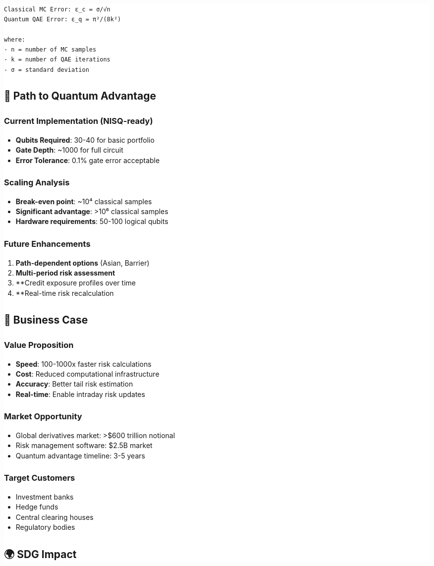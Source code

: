 ```
Classical MC Error: ε_c = σ/√n
Quantum QAE Error: ε_q = π²/(8k²)

where:
- n = number of MC samples
- k = number of QAE iterations
- σ = standard deviation
```

## 🎯 Path to Quantum Advantage

### Current Implementation (NISQ-ready)
- **Qubits Required**: 30-40 for basic portfolio
- **Gate Depth**: ~1000 for full circuit
- **Error Tolerance**: 0.1% gate error acceptable

### Scaling Analysis
- **Break-even point**: ~10⁴ classical samples
- **Significant advantage**: >10⁶ classical samples
- **Hardware requirements**: 50-100 logical qubits

### Future Enhancements
1. **Path-dependent options** (Asian, Barrier)
2. **Multi-period risk assessment**
3. **Credit exposure profiles over time
4. **Real-time risk recalculation

## 💼 Business Case

### Value Proposition
- **Speed**: 100-1000x faster risk calculations
- **Cost**: Reduced computational infrastructure
- **Accuracy**: Better tail risk estimation
- **Real-time**: Enable intraday risk updates

### Market Opportunity
- Global derivatives market: >$600 trillion notional
- Risk management software: $2.5B market
- Quantum advantage timeline: 3-5 years

### Target Customers
- Investment banks
- Hedge funds
- Central clearing houses
- Regulatory bodies

## 🌍 SDG Impact
